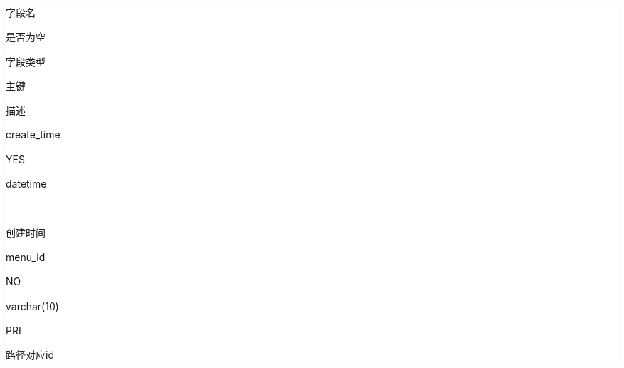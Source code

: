 
 
  
  字段名


  
  
  是否为空


  
  
  字段类型


  
  
  主键


  
  
  描述


  
 
 
  
  create_time


  
  
  YES


  
  
  datetime


  
  
  　


  
  
  创建时间


  
 
 
  
  menu_id


  
  
  NO


  
  
  varchar(10)


  
  
  PRI


  
  
  路径对应id


  